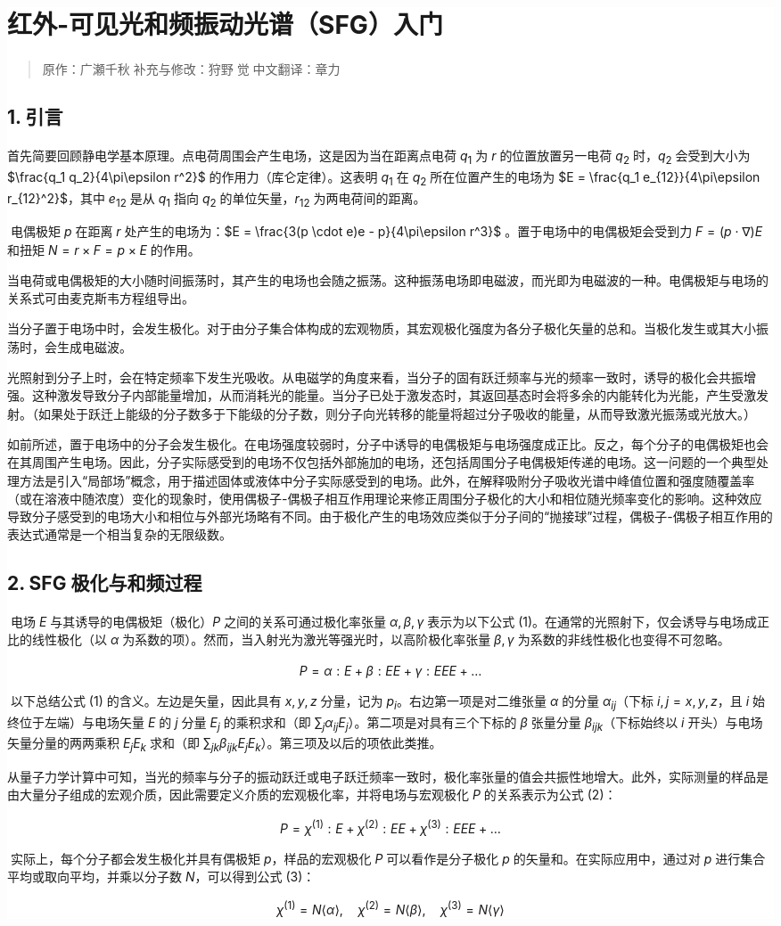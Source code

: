# 红外-可见光和频振动光谱（SFG）入门

>原作：广瀬千秋 
>补充与修改：狩野 觉
>中文翻译：章力

## 1. 引言

​	首先简要回顾静电学基本原理。点电荷周围会产生电场，这是因为当在距离点电荷 $q_1$ 为 $r$ 的位置放置另一电荷 $q_2$ 时，$q_2$ 会受到大小为 $\frac{q_1 q_2}{4\pi\epsilon r^2}$ 的作用力（库仑定律）。这表明 $q_1$ 在 $q_2$ 所在位置产生的电场为 $E = \frac{q_1 e_{12}}{4\pi\epsilon r_{12}^2}$，其中 $e_{12}$ 是从 $q_1$ 指向 $q_2$ 的单位矢量，$r_{12}$ 为两电荷间的距离。  

​	电偶极矩 $p$ 在距离 $r$ 处产生的电场为：$E = \frac{3(p \cdot e)e - p}{4\pi\epsilon r^3}$ 。置于电场中的电偶极矩会受到力 $F = (p \cdot \nabla)E$ 和扭矩 $N = r \times F = p \times E$ 的作用。  

​	当电荷或电偶极矩的大小随时间振荡时，其产生的电场也会随之振荡。这种振荡电场即电磁波，而光即为电磁波的一种。电偶极矩与电场的关系式可由麦克斯韦方程组导出。  

​	当分子置于电场中时，会发生极化。对于由分子集合体构成的宏观物质，其宏观极化强度为各分子极化矢量的总和。当极化发生或其大小振荡时，会生成电磁波。  

​	光照射到分子上时，会在特定频率下发生光吸收。从电磁学的角度来看，当分子的固有跃迁频率与光的频率一致时，诱导的极化会共振增强。这种激发导致分子内部能量增加，从而消耗光的能量。当分子已处于激发态时，其返回基态时会将多余的内能转化为光能，产生受激发射。（如果处于跃迁上能级的分子数多于下能级的分子数，则分子向光转移的能量将超过分子吸收的能量，从而导致激光振荡或光放大。）  

​	如前所述，置于电场中的分子会发生极化。在电场强度较弱时，分子中诱导的电偶极矩与电场强度成正比。反之，每个分子的电偶极矩也会在其周围产生电场。因此，分子实际感受到的电场不仅包括外部施加的电场，还包括周围分子电偶极矩传递的电场。这一问题的一个典型处理方法是引入“局部场”概念，用于描述固体或液体中分子实际感受到的电场。此外，在解释吸附分子吸收光谱中峰值位置和强度随覆盖率（或在溶液中随浓度）变化的现象时，使用偶极子-偶极子相互作用理论来修正周围分子极化的大小和相位随光频率变化的影响。这种效应导致分子感受到的电场大小和相位与外部光场略有不同。由于极化产生的电场效应类似于分子间的“抛接球”过程，偶极子-偶极子相互作用的表达式通常是一个相当复杂的无限级数。  

## 2. SFG 极化与和频过程

​	电场 $E$ 与其诱导的电偶极矩（极化）$P$ 之间的关系可通过极化率张量 $\alpha, \beta, \gamma$ 表示为以下公式 (1)。在通常的光照射下，仅会诱导与电场成正比的线性极化（以 $\alpha$ 为系数的项）。然而，当入射光为激光等强光时，以高阶极化率张量 $\beta, \gamma$ 为系数的非线性极化也变得不可忽略。  

$$
P = \alpha : E + \beta : EE + \gamma : EEE + \dots
\tag{1}
$$

​	以下总结公式 (1) 的含义。左边是矢量，因此具有 $x, y, z$ 分量，记为 $p_i$。右边第一项是对二维张量 $\alpha$ 的分量 $\alpha_{ij}$（下标 $i, j = x, y, z$，且 $i$ 始终位于左端）与电场矢量 $E$ 的 $j$ 分量 $E_j$ 的乘积求和（即 $\sum_j \alpha_{ij} E_j$）。第二项是对具有三个下标的 $\beta$ 张量分量 $\beta_{ijk}$（下标始终以 $i$ 开头）与电场矢量分量的两两乘积 $E_j E_k$ 求和（即 $\sum_{jk} \beta_{ijk} E_j E_k$）。第三项及以后的项依此类推。  

​	从量子力学计算中可知，当光的频率与分子的振动跃迁或电子跃迁频率一致时，极化率张量的值会共振性地增大。此外，实际测量的样品是由大量分子组成的宏观介质，因此需要定义介质的宏观极化率，并将电场与宏观极化 $P$ 的关系表示为公式 (2)：  

$$
P = \chi^{(1)} : E + \chi^{(2)} : EE + \chi^{(3)} : EEE + \dots
\tag{2}
$$

​	实际上，每个分子都会发生极化并具有偶极矩 $p$，样品的宏观极化 $P$ 可以看作是分子极化 $p$ 的矢量和。在实际应用中，通过对 $p$ 进行集合平均或取向平均，并乘以分子数 $N$，可以得到公式 (3)：  

$$
\chi^{(1)} = N \langle \alpha \rangle, \quad \chi^{(2)} = N \langle \beta \rangle, \quad \chi^{(3)} = N \langle \gamma \rangle
\tag{3}
$$

